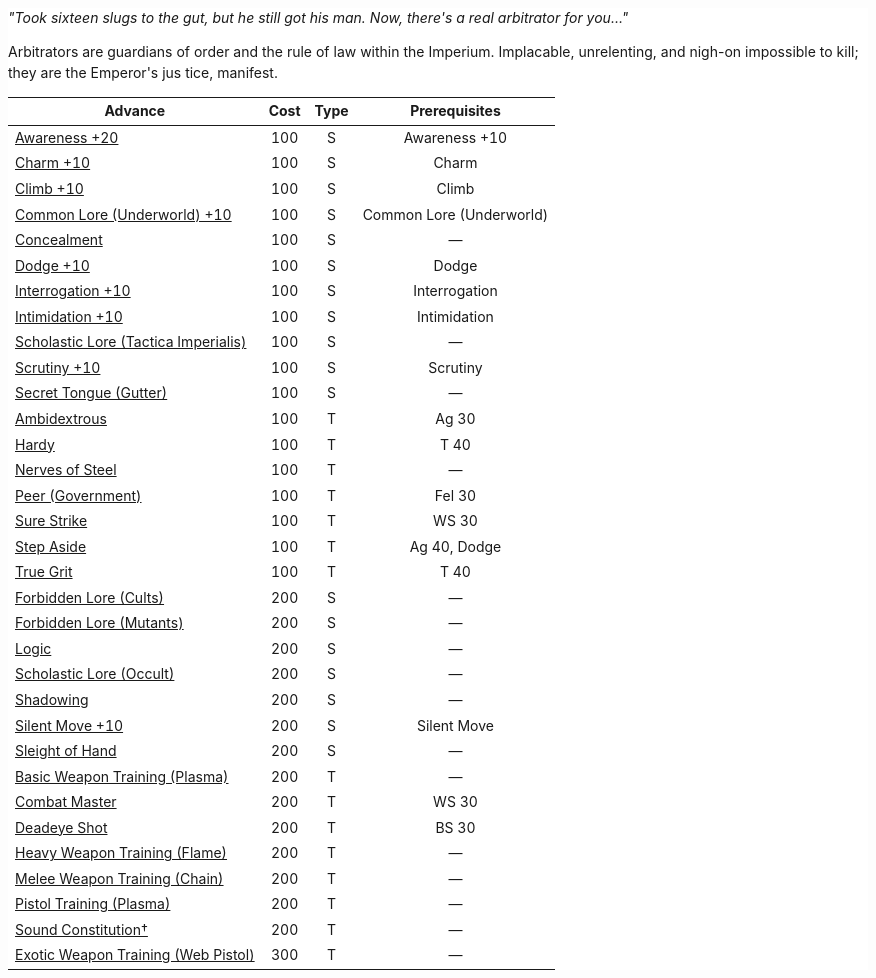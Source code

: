 *"Took sixteen slugs to the gut, but he still got his man. Now, there's a real arbitrator for you…"*

Arbitrators are guardians of order and the rule of law within the Imperium. Implacable, unrelenting, and nigh-on impossible to kill; they are the Emperor's jus tice, manifest.

| Advance                                                                  | Cost | Type |      Prerequisites       |
| ------------------------------------------------------------------------ | :--: | :--: | :----------------------: |
| [Awareness +20](Skills.md#awareness)                                     | 100  |  S   |      Awareness +10       |
| [Charm +10](Skills.md#charm)                                             | 100  |  S   |          Charm           |
| [Climb +10](Skills.md#climb)                                             | 100  |  S   |          Climb           |
| [Common Lore (Underworld) +10](Skills.md#common-lore)                    | 100  |  S   | Common Lore (Underworld) |
| [Concealment](Skills.md#concealment)                                     | 100  |  S   |            —             |
| [Dodge +10](Skills.md#dodge)                                             | 100  |  S   |          Dodge           |
| [Interrogation +10](Skills.md#interrogation)                             | 100  |  S   |      Interrogation       |
| [Intimidation +10](Skills.md#intimidate)                                 | 100  |  S   |       Intimidation       |
| [Scholastic Lore (Tactica Imperialis)](Skills.md#scholastic-lore)        | 100  |  S   |            —             |
| [Scrutiny +10](Skills.md#scrutiny)                                       | 100  |  S   |         Scrutiny         |
| [Secret Tongue (Gutter)](Skills.md#secret-tongue)                        | 100  |  S   |            —             |
| [Ambidextrous](Talents.md#ambidextrous)                                  | 100  |  T   |          Ag 30           |
| [Hardy](Talents.md#hardy)                                                | 100  |  T   |           T 40           |
| [Nerves of Steel](Talents.md#nerves-of-steel)                            | 100  |  T   |            —             |
| [Peer (Government)](Talents.md#peer)                                     | 100  |  T   |          Fel 30          |
| [Sure Strike](Talents.md#sure-strike)                                    | 100  |  T   |          WS 30           |
| [Step Aside](Talents.md#step-aside)                                      | 100  |  T   |       Ag 40, Dodge       |
| [True Grit](Talents.md#true-grit)                                        | 100  |  T   |           T 40           |
| [Forbidden Lore (Cults)](Skills.md#forbidden-lore)                       | 200  |  S   |            —             |
| [Forbidden Lore (Mutants)](Skills.md#forbidden-lore)                     | 200  |  S   |            —             |
| [Logic](Skills.md#logic)                                                 | 200  |  S   |            —             |
| [Scholastic Lore (Occult)](Skills.md#scholastic-lore)                    | 200  |  S   |            —             |
| [Shadowing](Skills.md#shadowing)                                         | 200  |  S   |            —             |
| [Silent Move +10](Skills.md#silent-move)                                 | 200  |  S   |       Silent Move        |
| [Sleight of Hand](Skills.md#sleight-of-hand)                             | 200  |  S   |            —             |
| [Basic Weapon Training (Plasma)](Talents.md#basic-weapon-training)       | 200  |  T   |            —             |
| [Combat Master](Talents.md#combat-master)                                | 200  |  T   |          WS 30           |
| [Deadeye Shot](Talents.md#deadeye-shot)                                  | 200  |  T   |          BS 30           |
| [Heavy Weapon Training (Flame)](Talents.md#heavy-weapon-training)        | 200  |  T   |            —             |
| [Melee Weapon Training (Chain)](Talents.md#melee-weapon-training)        | 200  |  T   |            —             |
| [Pistol Training (Plasma)](Talents.md#pistol-training)                   | 200  |  T   |            —             |
| [Sound Constitution†](Talents.md#sound-constitution)                     | 200  |  T   |            —             |
| [Exotic Weapon Training (Web Pistol)](Talents.md#exotic-weapon-training) | 300  |  T   |            —             |
